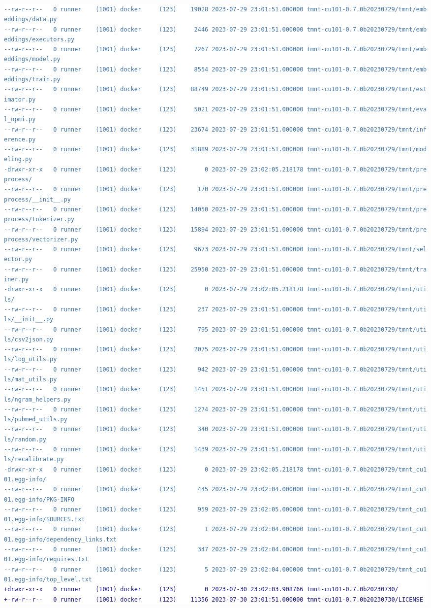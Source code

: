 ```diff
--rw-r--r--   0 runner    (1001) docker     (123)    19028 2023-07-29 23:01:51.000000 tmnt-cu101-0.7.0b20230729/tmnt/embeddings/data.py
--rw-r--r--   0 runner    (1001) docker     (123)     2446 2023-07-29 23:01:51.000000 tmnt-cu101-0.7.0b20230729/tmnt/embeddings/executors.py
--rw-r--r--   0 runner    (1001) docker     (123)     7267 2023-07-29 23:01:51.000000 tmnt-cu101-0.7.0b20230729/tmnt/embeddings/model.py
--rw-r--r--   0 runner    (1001) docker     (123)     8554 2023-07-29 23:01:51.000000 tmnt-cu101-0.7.0b20230729/tmnt/embeddings/train.py
--rw-r--r--   0 runner    (1001) docker     (123)    88749 2023-07-29 23:01:51.000000 tmnt-cu101-0.7.0b20230729/tmnt/estimator.py
--rw-r--r--   0 runner    (1001) docker     (123)     5021 2023-07-29 23:01:51.000000 tmnt-cu101-0.7.0b20230729/tmnt/eval_npmi.py
--rw-r--r--   0 runner    (1001) docker     (123)    23674 2023-07-29 23:01:51.000000 tmnt-cu101-0.7.0b20230729/tmnt/inference.py
--rw-r--r--   0 runner    (1001) docker     (123)    31889 2023-07-29 23:01:51.000000 tmnt-cu101-0.7.0b20230729/tmnt/modeling.py
-drwxr-xr-x   0 runner    (1001) docker     (123)        0 2023-07-29 23:02:05.218178 tmnt-cu101-0.7.0b20230729/tmnt/preprocess/
--rw-r--r--   0 runner    (1001) docker     (123)      170 2023-07-29 23:01:51.000000 tmnt-cu101-0.7.0b20230729/tmnt/preprocess/__init__.py
--rw-r--r--   0 runner    (1001) docker     (123)    14050 2023-07-29 23:01:51.000000 tmnt-cu101-0.7.0b20230729/tmnt/preprocess/tokenizer.py
--rw-r--r--   0 runner    (1001) docker     (123)    15894 2023-07-29 23:01:51.000000 tmnt-cu101-0.7.0b20230729/tmnt/preprocess/vectorizer.py
--rw-r--r--   0 runner    (1001) docker     (123)     9673 2023-07-29 23:01:51.000000 tmnt-cu101-0.7.0b20230729/tmnt/selector.py
--rw-r--r--   0 runner    (1001) docker     (123)    25950 2023-07-29 23:01:51.000000 tmnt-cu101-0.7.0b20230729/tmnt/trainer.py
-drwxr-xr-x   0 runner    (1001) docker     (123)        0 2023-07-29 23:02:05.218178 tmnt-cu101-0.7.0b20230729/tmnt/utils/
--rw-r--r--   0 runner    (1001) docker     (123)      237 2023-07-29 23:01:51.000000 tmnt-cu101-0.7.0b20230729/tmnt/utils/__init__.py
--rw-r--r--   0 runner    (1001) docker     (123)      795 2023-07-29 23:01:51.000000 tmnt-cu101-0.7.0b20230729/tmnt/utils/csv2json.py
--rw-r--r--   0 runner    (1001) docker     (123)     2075 2023-07-29 23:01:51.000000 tmnt-cu101-0.7.0b20230729/tmnt/utils/log_utils.py
--rw-r--r--   0 runner    (1001) docker     (123)      942 2023-07-29 23:01:51.000000 tmnt-cu101-0.7.0b20230729/tmnt/utils/mat_utils.py
--rw-r--r--   0 runner    (1001) docker     (123)     1451 2023-07-29 23:01:51.000000 tmnt-cu101-0.7.0b20230729/tmnt/utils/ngram_helpers.py
--rw-r--r--   0 runner    (1001) docker     (123)     1274 2023-07-29 23:01:51.000000 tmnt-cu101-0.7.0b20230729/tmnt/utils/pubmed_utils.py
--rw-r--r--   0 runner    (1001) docker     (123)      340 2023-07-29 23:01:51.000000 tmnt-cu101-0.7.0b20230729/tmnt/utils/random.py
--rw-r--r--   0 runner    (1001) docker     (123)     1439 2023-07-29 23:01:51.000000 tmnt-cu101-0.7.0b20230729/tmnt/utils/recalibrate.py
-drwxr-xr-x   0 runner    (1001) docker     (123)        0 2023-07-29 23:02:05.218178 tmnt-cu101-0.7.0b20230729/tmnt_cu101.egg-info/
--rw-r--r--   0 runner    (1001) docker     (123)      445 2023-07-29 23:02:04.000000 tmnt-cu101-0.7.0b20230729/tmnt_cu101.egg-info/PKG-INFO
--rw-r--r--   0 runner    (1001) docker     (123)      959 2023-07-29 23:02:05.000000 tmnt-cu101-0.7.0b20230729/tmnt_cu101.egg-info/SOURCES.txt
--rw-r--r--   0 runner    (1001) docker     (123)        1 2023-07-29 23:02:04.000000 tmnt-cu101-0.7.0b20230729/tmnt_cu101.egg-info/dependency_links.txt
--rw-r--r--   0 runner    (1001) docker     (123)      347 2023-07-29 23:02:04.000000 tmnt-cu101-0.7.0b20230729/tmnt_cu101.egg-info/requires.txt
--rw-r--r--   0 runner    (1001) docker     (123)        5 2023-07-29 23:02:04.000000 tmnt-cu101-0.7.0b20230729/tmnt_cu101.egg-info/top_level.txt
+drwxr-xr-x   0 runner    (1001) docker     (123)        0 2023-07-30 23:02:03.908766 tmnt-cu101-0.7.0b20230730/
+-rw-r--r--   0 runner    (1001) docker     (123)    11356 2023-07-30 23:01:51.000000 tmnt-cu101-0.7.0b20230730/LICENSE
```
